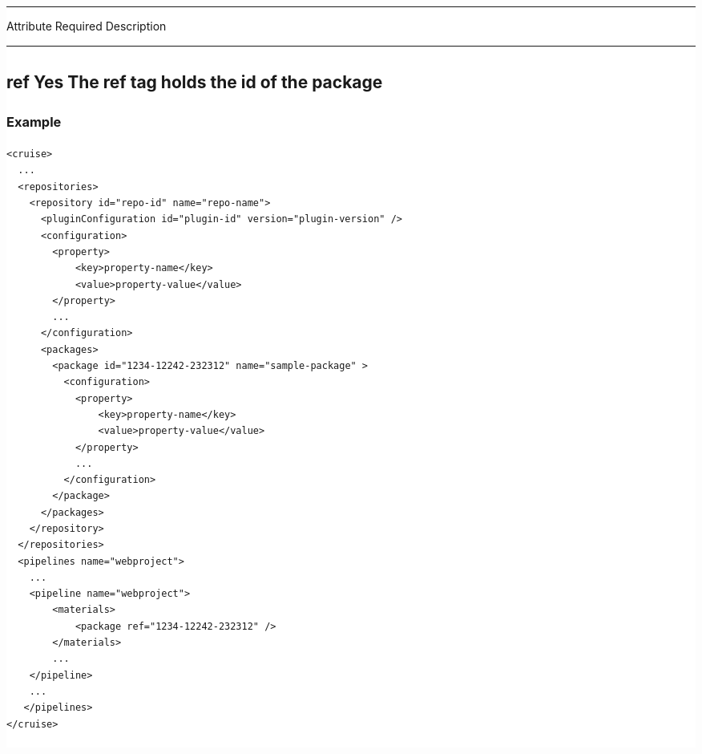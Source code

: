  --------------------------------------------------------------------------
  Attribute
  Required
  Description
  ------------------------ ------------------------ ------------------------
  ref
  Yes
  The ref tag holds the id
  of the package
  --------------------------------------------------------------------------

### Example

``` {.code}
<cruise>
  ...
  <repositories>
    <repository id="repo-id" name="repo-name">
      <pluginConfiguration id="plugin-id" version="plugin-version" />
      <configuration>
        <property>
            <key>property-name</key>
            <value>property-value</value>
        </property>
        ...
      </configuration>
      <packages>
        <package id="1234-12242-232312" name="sample-package" >
          <configuration>
            <property>
                <key>property-name</key>
                <value>property-value</value>
            </property>
            ...
          </configuration>
        </package>
      </packages>
    </repository>
  </repositories>
  <pipelines name="webproject">
    ...
    <pipeline name="webproject">
        <materials>
            <package ref="1234-12242-232312" />
        </materials>
        ...
    </pipeline>
    ...
   </pipelines>
</cruise>
    
```
